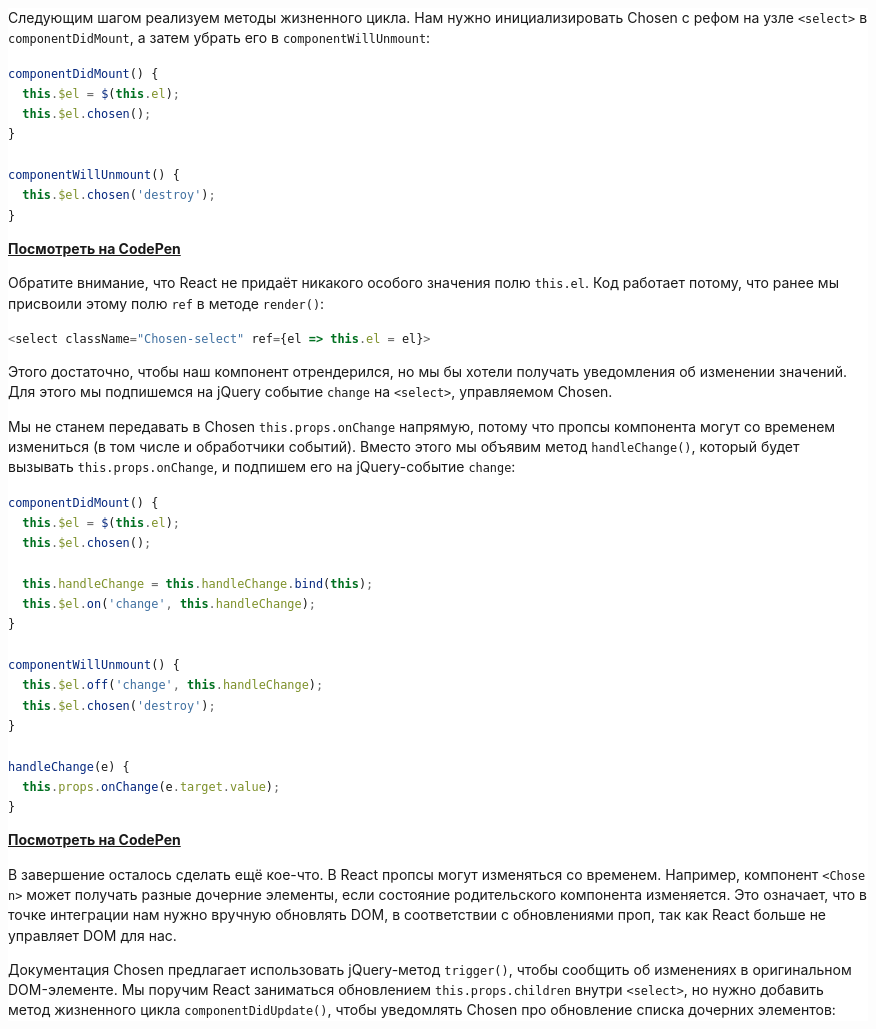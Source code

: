 Следующим шагом реализуем методы жизненного цикла. Нам нужно инициализировать Chosen с рефом на узле `<select>` в `componentDidMount`, а затем убрать его в `componentWillUnmount`:

```js {2,3,7}
componentDidMount() {
  this.$el = $(this.el);
  this.$el.chosen();
}

componentWillUnmount() {
  this.$el.chosen('destroy');
}
```

[**Посмотреть на CodePen**](https://codepen.io/gaearon/pen/qmqeQx?editors=0010)

Обратите внимание, что React не придаёт никакого особого значения полю `this.el`. Код работает потому, что ранее мы присвоили этому полю `ref` в методе `render()`:

```js
<select className="Chosen-select" ref={el => this.el = el}>
```

Этого достаточно, чтобы наш компонент отрендерился, но мы бы хотели получать уведомления об изменении значений. Для этого мы подпишемся на jQuery событие `change` на `<select>`, управляемом Chosen.

Мы не станем передавать в Chosen `this.props.onChange` напрямую, потому что пропсы компонента могут со временем измениться (в том числе и обработчики событий). Вместо этого мы объявим метод `handleChange()`, который будет вызывать `this.props.onChange`, и подпишем его на jQuery-событие `change`:

```js {5,6,10,14-16}
componentDidMount() {
  this.$el = $(this.el);
  this.$el.chosen();

  this.handleChange = this.handleChange.bind(this);
  this.$el.on('change', this.handleChange);
}

componentWillUnmount() {
  this.$el.off('change', this.handleChange);
  this.$el.chosen('destroy');
}

handleChange(e) {
  this.props.onChange(e.target.value);
}
```

[**Посмотреть на CodePen**](https://codepen.io/gaearon/pen/bWgbeE?editors=0010)

В завершение осталось сделать ещё кое-что. В React пропсы могут изменяться со временем. Например, компонент `<Chosen>` может получать разные дочерние элементы, если состояние родительского компонента изменяется. Это означает, что в точке интеграции нам нужно вручную обновлять DOM, в соответствии с обновлениями проп, так как React больше не управляет DOM для нас.

Документация Chosen предлагает использовать jQuery-метод `trigger()`, чтобы сообщить об изменениях в оригинальном DOM-элементе. Мы поручим React заниматься обновлением `this.props.children` внутри `<select>`, но нужно добавить метод жизненного цикла `componentDidUpdate()`, чтобы уведомлять Chosen про обновление списка дочерних элементов:
